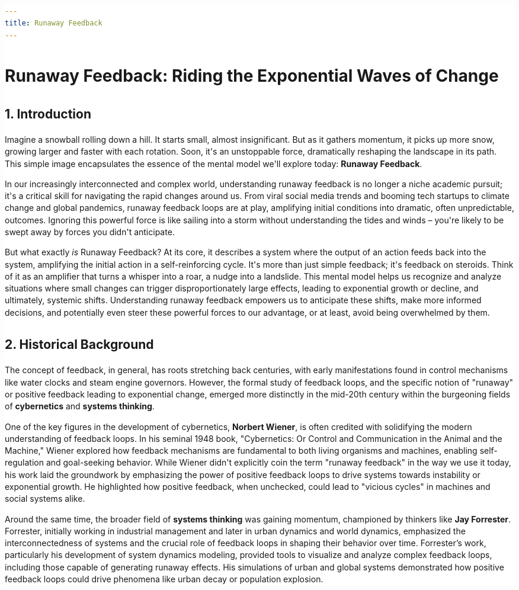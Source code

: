 ```yaml
---
title: Runaway Feedback
---
```


# Runaway Feedback: Riding the Exponential Waves of Change

## 1. Introduction

Imagine a snowball rolling down a hill. It starts small, almost insignificant. But as it gathers momentum, it picks up more snow, growing larger and faster with each rotation. Soon, it's an unstoppable force, dramatically reshaping the landscape in its path. This simple image encapsulates the essence of the mental model we'll explore today: **Runaway Feedback**.

In our increasingly interconnected and complex world, understanding runaway feedback is no longer a niche academic pursuit; it's a critical skill for navigating the rapid changes around us. From viral social media trends and booming tech startups to climate change and global pandemics, runaway feedback loops are at play, amplifying initial conditions into dramatic, often unpredictable, outcomes.  Ignoring this powerful force is like sailing into a storm without understanding the tides and winds – you're likely to be swept away by forces you didn't anticipate.

But what exactly *is* Runaway Feedback? At its core, it describes a system where the output of an action feeds back into the system, amplifying the initial action in a self-reinforcing cycle.  It's more than just simple feedback; it's feedback on steroids.  Think of it as an amplifier that turns a whisper into a roar, a nudge into a landslide.  This mental model helps us recognize and analyze situations where small changes can trigger disproportionately large effects, leading to exponential growth or decline, and ultimately, systemic shifts. Understanding runaway feedback empowers us to anticipate these shifts, make more informed decisions, and potentially even steer these powerful forces to our advantage, or at least, avoid being overwhelmed by them.

## 2. Historical Background

The concept of feedback, in general, has roots stretching back centuries, with early manifestations found in control mechanisms like water clocks and steam engine governors. However, the formal study of feedback loops, and the specific notion of "runaway" or positive feedback leading to exponential change, emerged more distinctly in the mid-20th century within the burgeoning fields of **cybernetics** and **systems thinking**.

One of the key figures in the development of cybernetics, **Norbert Wiener**, is often credited with solidifying the modern understanding of feedback loops. In his seminal 1948 book, "Cybernetics: Or Control and Communication in the Animal and the Machine," Wiener explored how feedback mechanisms are fundamental to both living organisms and machines, enabling self-regulation and goal-seeking behavior. While Wiener didn't explicitly coin the term "runaway feedback" in the way we use it today, his work laid the groundwork by emphasizing the power of positive feedback loops to drive systems towards instability or exponential growth. He highlighted how positive feedback, when unchecked, could lead to "vicious cycles" in machines and social systems alike.

Around the same time, the broader field of **systems thinking** was gaining momentum, championed by thinkers like **Jay Forrester**. Forrester, initially working in industrial management and later in urban dynamics and world dynamics, emphasized the interconnectedness of systems and the crucial role of feedback loops in shaping their behavior over time.  Forrester’s work, particularly his development of system dynamics modeling, provided tools to visualize and analyze complex feedback loops, including those capable of generating runaway effects.  His simulations of urban and global systems demonstrated how positive feedback loops could drive phenomena like urban decay or population explosion.
